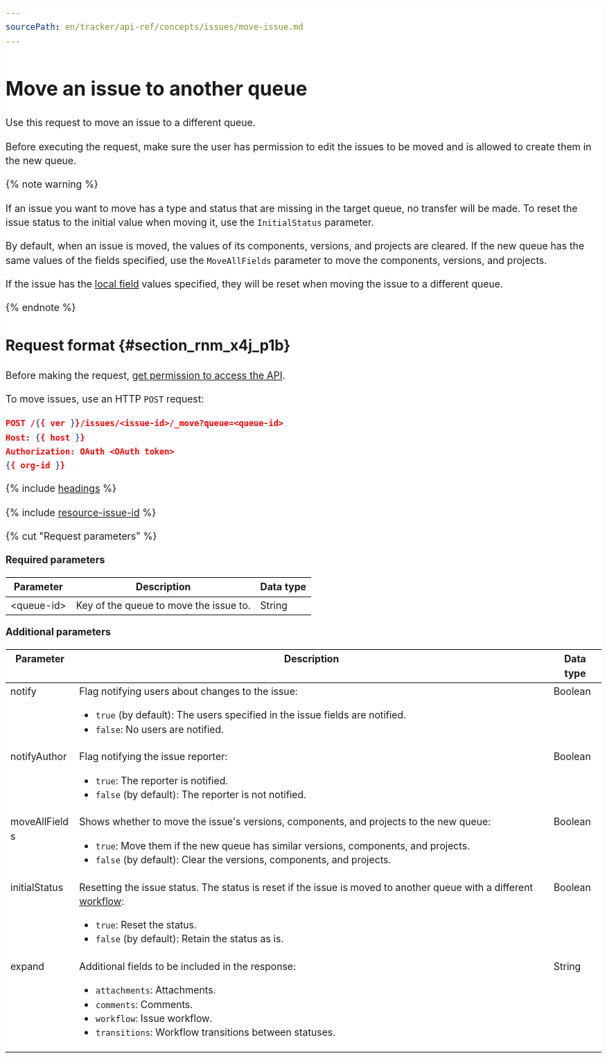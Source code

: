 ```yaml
---
sourcePath: en/tracker/api-ref/concepts/issues/move-issue.md
---
```

# Move an issue to another queue

Use this request to move an issue to a different queue.

Before executing the request, make sure the user has permission to edit the issues to be moved and is allowed to create them in the new queue.

{% note warning %}

If an issue you want to move has a type and status that are missing in the target queue, no transfer will be made. To reset the issue status to the initial value when moving it, use the `InitialStatus` parameter.

By default, when an issue is moved, the values of its components, versions, and projects are cleared. If the new queue has the same values of the fields specified, use the `MoveAllFields` parameter to move the components, versions, and projects.

If the issue has the [local field](../../local-fields.md) values specified, they will be reset when moving the issue to a different queue.

{% endnote %}

## Request format {#section_rnm_x4j_p1b}

Before making the request, [get permission to access the API](../access.md).

To move issues, use an HTTP `POST` request:

```json
POST /{{ ver }}/issues/<issue-id>/_move?queue=<queue-id>
Host: {{ host }}
Authorization: OAuth <OAuth token>
{{ org-id }}
```

{% include [headings](../../../_includes/tracker/api/headings.md) %}

{% include [resource-issue-id](../../../_includes/tracker/api/resource-issue-id.md) %}

{% cut "Request parameters" %}

**Required parameters**

| Parameter | Description | Data type |
| ----- | ----- | ----- |
| \<queue-id\> | Key of the queue to move the issue to. | String |

**Additional parameters**

| Parameter | Description | Data type |
| ----- | ----- | ----- |
| notify | Flag notifying users about changes to the issue:<ul><li>`true` (by default): The users specified in the issue fields are notified.</li><li>`false`: No users are notified.</li></ul> | Boolean |
| notifyAuthor | Flag notifying the issue reporter:<ul><li>`true`: The reporter is notified.</li><li>`false` (by default): The reporter is not notified.</li></ul> | Boolean |
| moveAllFields | Shows whether to move the issue's versions, components, and projects to the new queue:<ul><li>`true`: Move them if the new queue has similar versions, components, and projects.</li><li>`false` (by default): Clear the versions, components, and projects.</li></ul> | Boolean |
| initialStatus | Resetting the issue status. The status is reset if the issue is moved to another queue with a different [workflow](../../manager/add-workflow.md):<ul><li>`true`: Reset the status.</li><li>`false` (by default): Retain the status as is.</li></ul> | Boolean |
| expand | Additional fields to be included in the response:<ul><li>`attachments`: Attachments.</li><li>`comments`: Comments.</li><li>`workflow`: Issue workflow.</li><li>`transitions`: Workflow transitions between statuses.</li></ul> | String |
